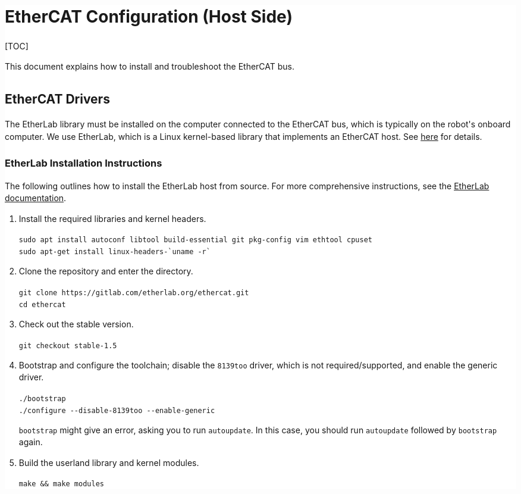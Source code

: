 # EtherCAT Configuration (Host Side)

[TOC]

This document explains how to install and troubleshoot the EtherCAT bus.

## EtherCAT Drivers

The EtherLab library must be installed on the computer connected to the EtherCAT
bus, which is typically on the robot's onboard computer. We use EtherLab, which
is a Linux kernel-based library that implements an EtherCAT host. See
[here](https://www.etherlab.org/en/ethercat/index.php) for details.

### EtherLab Installation Instructions

The following outlines how to install the EtherLab host from source. For more
comprehensive instructions, see the
[EtherLab documentation](https://www.etherlab.org/download/ethercat/ethercat-1.5.2.pdf).

1.  Install the required libraries and kernel headers.

    ```
    sudo apt install autoconf libtool build-essential git pkg-config vim ethtool cpuset
    sudo apt-get install linux-headers-`uname -r`
    ```

1.  Clone the repository and enter the directory.

    ```
    git clone https://gitlab.com/etherlab.org/ethercat.git
    cd ethercat
    ```

1.  Check out the stable version.

    ```
    git checkout stable-1.5
    ```

1.  Bootstrap and configure the toolchain; disable the `8139too` driver, which
    is not required/supported, and enable the generic driver.

    ```
    ./bootstrap
    ./configure --disable-8139too --enable-generic
    ```

    `bootstrap` might give an error, asking you to run `autoupdate`. In this
    case, you should run `autoupdate` followed by `bootstrap` again.

1.  Build the userland library and kernel modules.

    ```
    make && make modules
    ```
